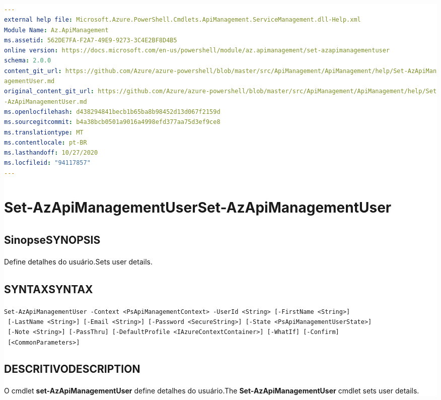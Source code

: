 ```yaml
---
external help file: Microsoft.Azure.PowerShell.Cmdlets.ApiManagement.ServiceManagement.dll-Help.xml
Module Name: Az.ApiManagement
ms.assetid: 562DE7FA-F2A7-49E9-9273-3C4E2BF8D4B5
online version: https://docs.microsoft.com/en-us/powershell/module/az.apimanagement/set-azapimanagementuser
schema: 2.0.0
content_git_url: https://github.com/Azure/azure-powershell/blob/master/src/ApiManagement/ApiManagement/help/Set-AzApiManagementUser.md
original_content_git_url: https://github.com/Azure/azure-powershell/blob/master/src/ApiManagement/ApiManagement/help/Set-AzApiManagementUser.md
ms.openlocfilehash: d438294841becb1b65ba8b98452d13d067f2159d
ms.sourcegitcommit: b4a38bcb0501a9016a4998efd377aa75d3ef9ce8
ms.translationtype: MT
ms.contentlocale: pt-BR
ms.lasthandoff: 10/27/2020
ms.locfileid: "94117857"
---
```

# <span data-ttu-id="3f1c8-101">Set-AzApiManagementUser</span><span class="sxs-lookup"><span data-stu-id="3f1c8-101">Set-AzApiManagementUser</span></span>

## <span data-ttu-id="3f1c8-102">Sinopse</span><span class="sxs-lookup"><span data-stu-id="3f1c8-102">SYNOPSIS</span></span>
<span data-ttu-id="3f1c8-103">Define detalhes do usuário.</span><span class="sxs-lookup"><span data-stu-id="3f1c8-103">Sets user details.</span></span>

## <span data-ttu-id="3f1c8-104">SYNTAX</span><span class="sxs-lookup"><span data-stu-id="3f1c8-104">SYNTAX</span></span>

```
Set-AzApiManagementUser -Context <PsApiManagementContext> -UserId <String> [-FirstName <String>]
 [-LastName <String>] [-Email <String>] [-Password <SecureString>] [-State <PsApiManagementUserState>]
 [-Note <String>] [-PassThru] [-DefaultProfile <IAzureContextContainer>] [-WhatIf] [-Confirm]
 [<CommonParameters>]
```

## <span data-ttu-id="3f1c8-105">DESCRITIVO</span><span class="sxs-lookup"><span data-stu-id="3f1c8-105">DESCRIPTION</span></span>
<span data-ttu-id="3f1c8-106">O cmdlet **set-AzApiManagementUser** define detalhes do usuário.</span><span class="sxs-lookup"><span data-stu-id="3f1c8-106">The **Set-AzApiManagementUser** cmdlet sets user details.</span></span>
